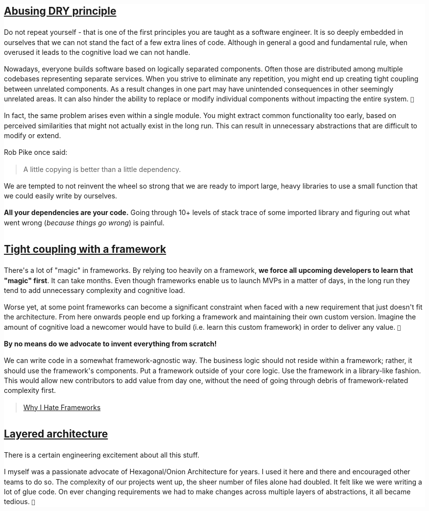 [Abusing DRY principle](https://minds.md/zakirullin/cognitive#dry)
------------------------------------------------------------------

Do not repeat yourself - that is one of the first principles you are taught as a software engineer. It is so deeply embedded in ourselves that we can not stand the fact of a few extra lines of code. Although in general a good and fundamental rule, when overused it leads to the cognitive load we can not handle.

Nowadays, everyone builds software based on logically separated components. Often those are distributed among multiple codebases representing separate services. When you strive to eliminate any repetition, you might end up creating tight coupling between unrelated components. As a result changes in one part may have unintended consequences in other seemingly unrelated areas. It can also hinder the ability to replace or modify individual components without impacting the entire system. `🤯`

In fact, the same problem arises even within a single module. You might extract common functionality too early, based on perceived similarities that might not actually exist in the long run. This can result in unnecessary abstractions that are difficult to modify or extend.

Rob Pike once said:

> A little copying is better than a little dependency.

We are tempted to not reinvent the wheel so strong that we are ready to import large, heavy libraries to use a small function that we could easily write by ourselves.

**All your dependencies are your code.** Going through 10+ levels of stack trace of some imported library and figuring out what went wrong (_because things go wrong_) is painful.

[Tight coupling with a framework](https://minds.md/zakirullin/cognitive#framework)
----------------------------------------------------------------------------------

There's a lot of "magic" in frameworks. By relying too heavily on a framework, **we force all upcoming developers to learn that "magic" first**. It can take months. Even though frameworks enable us to launch MVPs in a matter of days, in the long run they tend to add unnecessary complexity and cognitive load.

Worse yet, at some point frameworks can become a significant constraint when faced with a new requirement that just doesn't fit the architecture. From here onwards people end up forking a framework and maintaining their own custom version. Imagine the amount of cognitive load a newcomer would have to build (i.e. learn this custom framework) in order to deliver any value. `🤯`

**By no means do we advocate to invent everything from scratch!**

We can write code in a somewhat framework-agnostic way. The business logic should not reside within a framework; rather, it should use the framework's components. Put a framework outside of your core logic. Use the framework in a library-like fashion. This would allow new contributors to add value from day one, without the need of going through debris of framework-related complexity first.

> [Why I Hate Frameworks](https://minds.md/benji/frameworks)

[Layered architecture](https://minds.md/zakirullin/cognitive#layers)
--------------------------------------------------------------------

There is a certain engineering excitement about all this stuff.

I myself was a passionate advocate of Hexagonal/Onion Architecture for years. I used it here and there and encouraged other teams to do so. The complexity of our projects went up, the sheer number of files alone had doubled. It felt like we were writing a lot of glue code. On ever changing requirements we had to make changes across multiple layers of abstractions, it all became tedious. `🤯`
